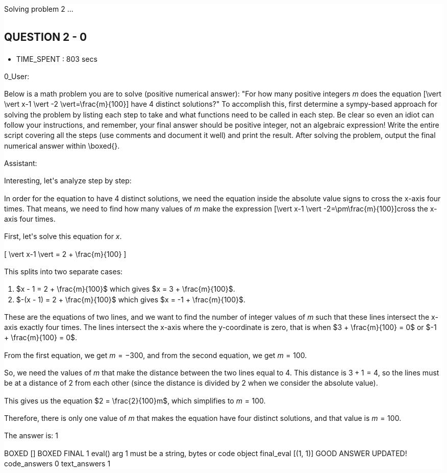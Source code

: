 Solving problem 2 ...



## QUESTION 2 - 0 
- TIME_SPENT : 803 secs

0_User:

Below is a math problem you are to solve (positive numerical answer):
"For how many positive integers $m$ does the equation \[\vert \vert x-1 \vert -2 \vert=\frac{m}{100}\] have $4$ distinct solutions?"
To accomplish this, first determine a sympy-based approach for solving the problem by listing each step to take and what functions need to be called in each step. Be clear so even an idiot can follow your instructions, and remember, your final answer should be positive integer, not an algebraic expression!
Write the entire script covering all the steps (use comments and document it well) and print the result. After solving the problem, output the final numerical answer within \boxed{}.

Assistant: 

Interesting, let's analyze step by step:



In order for the equation to have 4 distinct solutions, we need the equation inside the absolute value signs to cross the x-axis four times. That means, we need to find how many values of $m$ make the expression \[\vert x-1 \vert -2=\pm\frac{m}{100}\]cross the x-axis four times.

First, let's solve this equation for $x$.

\[ \vert x-1 \vert = 2 + \frac{m}{100} \]

This splits into two separate cases:

1) $x - 1 = 2 + \frac{m}{100}$ which gives $x = 3 + \frac{m}{100}$.
2) $-(x - 1) = 2 + \frac{m}{100}$ which gives $x = -1 + \frac{m}{100}$.

These are the equations of two lines, and we want to find the number of integer values of $m$ such that these lines intersect the x-axis exactly four times. The lines intersect the x-axis where the y-coordinate is zero, that is when $3 + \frac{m}{100} = 0$ or $-1 + \frac{m}{100} = 0$.

From the first equation, we get $m = -300$, and from the second equation, we get $m = 100$.

So, we need the values of $m$ that make the distance between the two lines equal to 4. This distance is $3 + 1 = 4$, so the lines must be at a distance of 2 from each other (since the distance is divided by 2 when we consider the absolute value).

This gives us the equation $2 = \frac{2}{100}m$, which simplifies to $m = 100$.

Therefore, there is only one value of $m$ that makes the equation have four distinct solutions, and that value is $m = 100$.

The answer is: $1$

BOXED []
BOXED FINAL 1
eval() arg 1 must be a string, bytes or code object final_eval
[(1, 1)]
GOOD ANSWER UPDATED!
code_answers 0 text_answers 1
